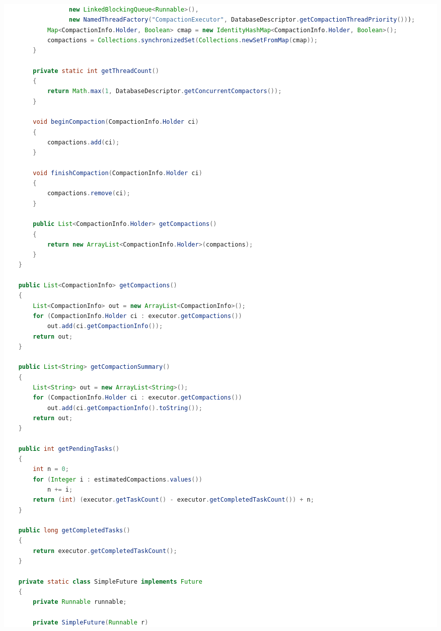 ```java
                  new LinkedBlockingQueue<Runnable>(),
                  new NamedThreadFactory("CompactionExecutor", DatabaseDescriptor.getCompactionThreadPriority()));
            Map<CompactionInfo.Holder, Boolean> cmap = new IdentityHashMap<CompactionInfo.Holder, Boolean>();
            compactions = Collections.synchronizedSet(Collections.newSetFromMap(cmap));
        }

        private static int getThreadCount()
        {
            return Math.max(1, DatabaseDescriptor.getConcurrentCompactors());
        }

        void beginCompaction(CompactionInfo.Holder ci)
        {
            compactions.add(ci);
        }

        void finishCompaction(CompactionInfo.Holder ci)
        {
            compactions.remove(ci);
        }

        public List<CompactionInfo.Holder> getCompactions()
        {
            return new ArrayList<CompactionInfo.Holder>(compactions);
        }
    }

    public List<CompactionInfo> getCompactions()
    {
        List<CompactionInfo> out = new ArrayList<CompactionInfo>();
        for (CompactionInfo.Holder ci : executor.getCompactions())
            out.add(ci.getCompactionInfo());
        return out;
    }

    public List<String> getCompactionSummary()
    {
        List<String> out = new ArrayList<String>();
        for (CompactionInfo.Holder ci : executor.getCompactions())
            out.add(ci.getCompactionInfo().toString());
        return out;
    }

    public int getPendingTasks()
    {
        int n = 0;
        for (Integer i : estimatedCompactions.values())
            n += i;
        return (int) (executor.getTaskCount() - executor.getCompletedTaskCount()) + n;
    }

    public long getCompletedTasks()
    {
        return executor.getCompletedTaskCount();
    }
    
    private static class SimpleFuture implements Future
    {
        private Runnable runnable;
        
        private SimpleFuture(Runnable r) 
```